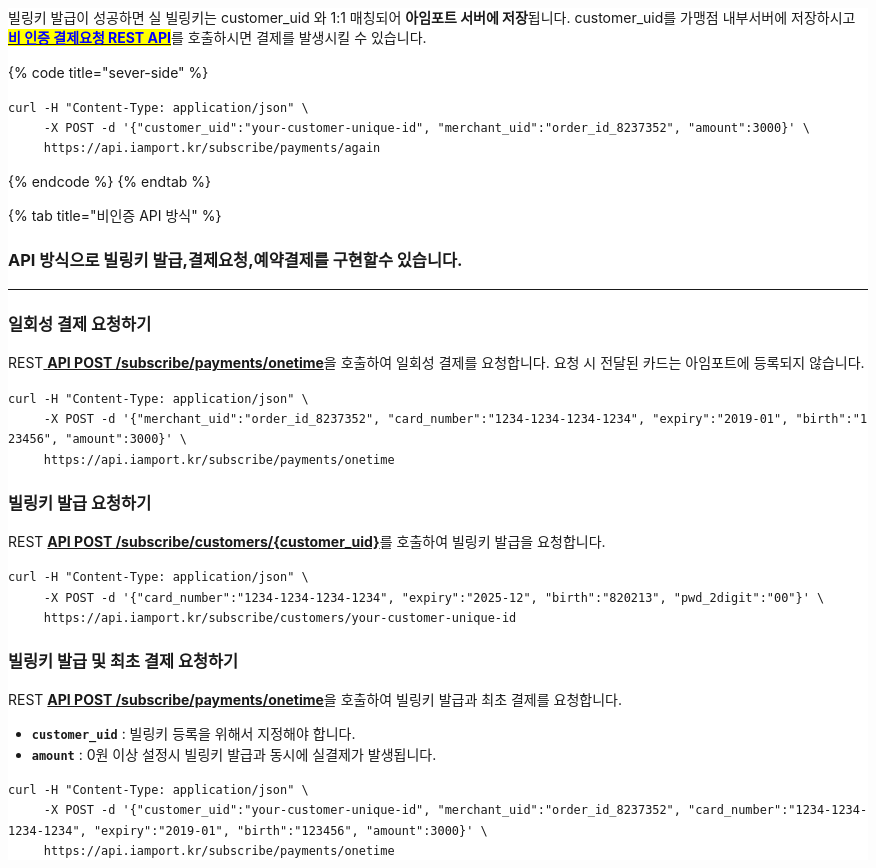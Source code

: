 빌링키 발급이 성공하면 실 빌링키는 customer\_uid 와 1:1 매칭되어 **아임포트 서버에 저장**됩니다. customer\_uid를 가맹점 내부서버에 저장하시고 [<mark style="color:blue;">**비 인증 결제요청 REST API**</mark>](../api/api-4/api.md)를 호출하시면 결제를 발생시킬 수 있습니다.



{% code title="sever-side" %}
```
curl -H "Content-Type: application/json" \   
     -X POST -d '{"customer_uid":"your-customer-unique-id", "merchant_uid":"order_id_8237352", "amount":3000}' \
     https://api.iamport.kr/subscribe/payments/again
```
{% endcode %}
{% endtab %}

{% tab title="비인증 API 방식" %}
### **API 방식으로 빌링키 발급,결제요청,예약결제를 구현할수 있습니다.**

****

### 일회성 결제 요청하기

REST[ **API POST /subscribe/payments/onetime**](../api/api-4/api-1.md)을 호출하여 일회성 결제를 요청합니다. 요청 시 전달된 카드는 아임포트에 등록되지 않습니다.

```
curl -H "Content-Type: application/json" \   
     -X POST -d '{"merchant_uid":"order_id_8237352", "card_number":"1234-1234-1234-1234", "expiry":"2019-01", "birth":"123456", "amount":3000}' \
     https://api.iamport.kr/subscribe/payments/onetime
```

###

### 빌링키 발급 요청하기

REST [**API POST /subscribe/customers/{customer\_uid}**](../api/api-2/api-1.md)를 호출하여 빌링키 발급을 요청합니다.

```
curl -H "Content-Type: application/json" \   
     -X POST -d '{"card_number":"1234-1234-1234-1234", "expiry":"2025-12", "birth":"820213", "pwd_2digit":"00"}' \
     https://api.iamport.kr/subscribe/customers/your-customer-unique-id
```

###

### 빌링키 발급 및 최초 결제 요청하기

REST [**API POST /subscribe/payments/onetime**](../api/api-4/api-1.md)을 호출하여 빌링키 발급과 최초 결제를 요청합니다.

* **`customer_uid`** : 빌링키 등록을 위해서 지정해야 합니다.
* **`amount`** : 0원 이상 설정시 빌링키 발급과 동시에 실결제가 발생됩니다.

```
curl -H "Content-Type: application/json" \   
     -X POST -d '{"customer_uid":"your-customer-unique-id", "merchant_uid":"order_id_8237352", "card_number":"1234-1234-1234-1234", "expiry":"2019-01", "birth":"123456", "amount":3000}' \
     https://api.iamport.kr/subscribe/payments/onetime 
```
